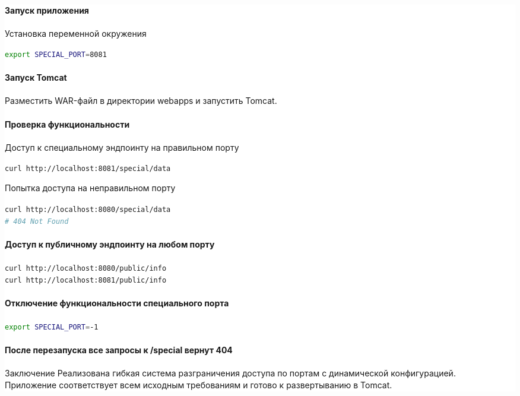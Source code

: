 #### Запуск приложения
Установка переменной окружения
```bash
export SPECIAL_PORT=8081
```

#### Запуск Tomcat
Разместить WAR-файл в директории webapps и запустить Tomcat.

#### Проверка функциональности
Доступ к специальному эндпоинту на правильном порту
```bash
curl http://localhost:8081/special/data
```
Попытка доступа на неправильном порту
```bash
curl http://localhost:8080/special/data
# 404 Not Found
```

#### Доступ к публичному эндпоинту на любом порту
```bash
curl http://localhost:8080/public/info
curl http://localhost:8081/public/info
```

#### Отключение функциональности специального порта
```bash
export SPECIAL_PORT=-1
```

#### После перезапуска все запросы к /special вернут 404
Заключение
Реализована гибкая система разграничения доступа по портам с динамической конфигурацией.\
Приложение соответствует всем исходным требованиям и готово к развертыванию в Tomcat.

